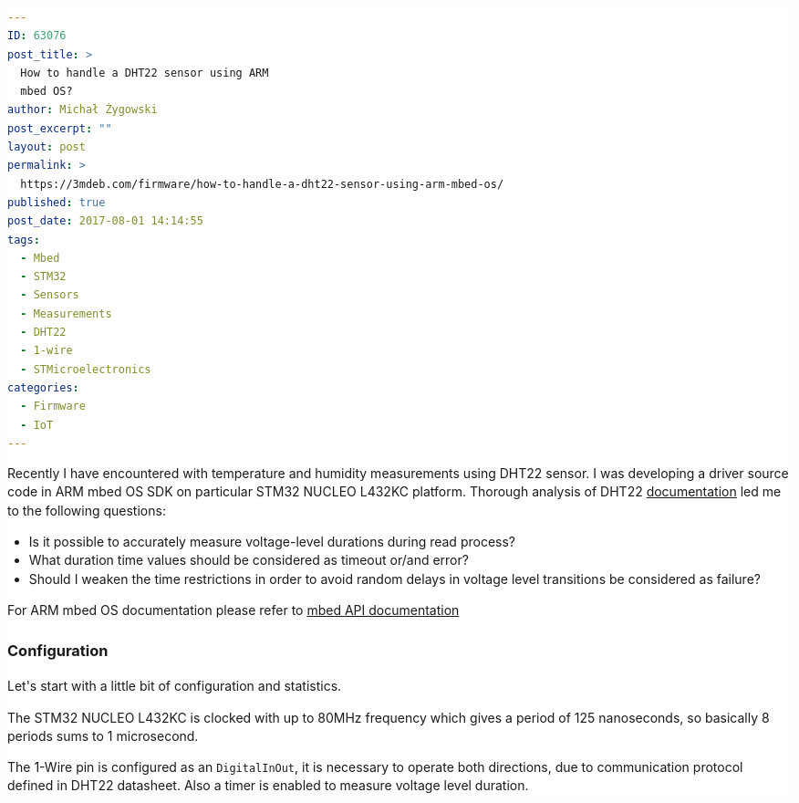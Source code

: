 ```yaml
---
ID: 63076
post_title: >
  How to handle a DHT22 sensor using ARM
  mbed OS?
author: Michał Żygowski
post_excerpt: ""
layout: post
permalink: >
  https://3mdeb.com/firmware/how-to-handle-a-dht22-sensor-using-arm-mbed-os/
published: true
post_date: 2017-08-01 14:14:55
tags:
  - Mbed
  - STM32
  - Sensors
  - Measurements
  - DHT22
  - 1-wire
  - STMicroelectronics
categories:
  - Firmware
  - IoT
---
```

Recently I have encountered with temperature and humidity measurements using
DHT22 sensor. I was developing a driver source code in ARM mbed OS SDK on
particular STM32 NUCLEO L432KC platform. Thorough analysis of DHT22
[documentation](https://cdn-shop.adafruit.com/datasheets/Digital+humidity+and+temperature+sensor+AM2302.pdf)
led me to the following questions:


- Is it possible to accurately measure voltage-level durations during read 
process?
- What duration time values should be considered as timeout or/and error?
- Should I weaken the time restrictions in order to avoid random delays in
voltage level transitions be considered as failure?

For ARM mbed OS documentation please refer to 
[mbed API documentation](https://developer.mbed.org/users/screamer/code/mbed/docs/tip/)

### Configuration

Let's start with a little bit of configuration and statistics.

The STM32 NUCLEO L432KC is clocked with up to 80MHz frequency which gives a
period of 125 nanoseconds, so basically 8 periods sums to 1 microsecond.

The 1-Wire pin is configured as an `DigitalInOut`, it is necessary to operate
both directions, due to communication protocol defined in DHT22 datasheet. Also
a timer is enabled to measure voltage level duration.
